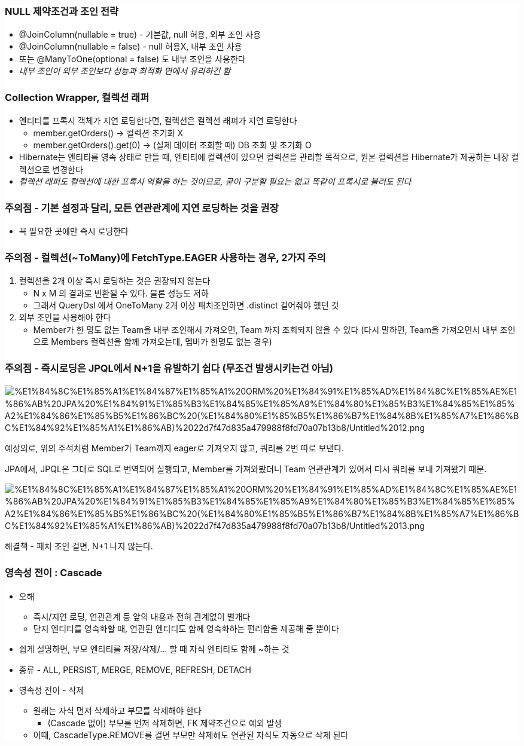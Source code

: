 ### NULL 제약조건과 조인 전략

- @JoinColumn(nullable = true) - 기본값, null 허용, 외부 조인 사용
- @JoinColumn(nullable = false) - null 허용X, 내부 조인 사용
- 또는 @ManyToOne(optional = false) 도 내부 조인을 사용한다
- *내부 조인이 외부 조인보다 성능과 최적화 면에서 유리하긴 함*

### Collection Wrapper, 컬렉션 래퍼

- 엔티티를 프록시 객체가 지연 로딩한다면, 컬렉션은 컬렉션 래퍼가 지연 로딩한다
    - member.getOrders() → 컬렉션 초기화 X
    - member.getOrders().get(0) → (실제 데이터 조회할 때) DB 조회 및 초기화 O
- Hibernate는 엔티티를 영속 상태로 만들 때, 엔티티에 컬렉션이 있으면 컬렉션을 관리할 목적으로, 원본 컬렉션을 Hibernate가 제공하는 내장 컬렉션으로 변경한다
- *컬렉션 래퍼도 컬렉션에 대한 프록시 역할을 하는 것이므로, 굳이 구분할 필요는 없고 똑같이 프록시로 불러도 된다*

### 주의점 - 기본 설정과 달리, 모든 연관관계에 지연 로딩하는 것을 권장

- 꼭 필요한 곳에만 즉시 로딩한다

### 주의점 - 컬렉션(~ToMany)에 FetchType.EAGER 사용하는 경우, 2가지 주의

1. 컬렉션을 2개 이상 즉시 로딩하는 것은 권장되지 않는다
    - N x M 의 결과로 반환될 수 있다. 물론 성능도 저하
    - 그래서 QueryDsl 에서 OneToMany 2개 이상 패치조인하면 .distinct 걸어줘야 했던 것
2. 외부 조인을 사용해야 한다
    - Member가 한 명도 없는 Team을 내부 조인해서 가져오면, Team 까지 조회되지 않을 수 있다 (다시 말하면, Team을 가져오면서 내부 조인으로 Members 컬렉션을 함께 가져오는데, 멤버가 한명도 없는 경우)

### 주의점 - 즉시로딩은 JPQL에서 N+1을 유발하기 쉽다 (무조건 발생시키는건 아님)

![%E1%84%8C%E1%85%A1%E1%84%87%E1%85%A1%20ORM%20%E1%84%91%E1%85%AD%E1%84%8C%E1%85%AE%E1%86%AB%20JPA%20%E1%84%91%E1%85%B3%E1%84%85%E1%85%A9%E1%84%80%E1%85%B3%E1%84%85%E1%85%A2%E1%84%86%E1%85%B5%E1%86%BC%20(%E1%84%80%E1%85%B5%E1%86%B7%E1%84%8B%E1%85%A7%E1%86%BC%E1%84%92%E1%85%A1%E1%86%AB)%2022d7f47d835a479988f8fd70a07b13b8/Untitled%2012.png](%E1%84%8C%E1%85%A1%E1%84%87%E1%85%A1%20ORM%20%E1%84%91%E1%85%AD%E1%84%8C%E1%85%AE%E1%86%AB%20JPA%20%E1%84%91%E1%85%B3%E1%84%85%E1%85%A9%E1%84%80%E1%85%B3%E1%84%85%E1%85%A2%E1%84%86%E1%85%B5%E1%86%BC%20(%E1%84%80%E1%85%B5%E1%86%B7%E1%84%8B%E1%85%A7%E1%86%BC%E1%84%92%E1%85%A1%E1%86%AB)%2022d7f47d835a479988f8fd70a07b13b8/Untitled%2012.png)

예상외로, 위의 주석처럼 Member가 Team까지 eager로 가져오지 않고, 쿼리를 2번 따로 보낸다.

JPA에서, JPQL은 그대로 SQL로 번역되어 실행되고, Member를 가져와봤더니 Team 연관관계가 있어서 다시 쿼리를 보내 가져왔기 때문.

![%E1%84%8C%E1%85%A1%E1%84%87%E1%85%A1%20ORM%20%E1%84%91%E1%85%AD%E1%84%8C%E1%85%AE%E1%86%AB%20JPA%20%E1%84%91%E1%85%B3%E1%84%85%E1%85%A9%E1%84%80%E1%85%B3%E1%84%85%E1%85%A2%E1%84%86%E1%85%B5%E1%86%BC%20(%E1%84%80%E1%85%B5%E1%86%B7%E1%84%8B%E1%85%A7%E1%86%BC%E1%84%92%E1%85%A1%E1%86%AB)%2022d7f47d835a479988f8fd70a07b13b8/Untitled%2013.png](%E1%84%8C%E1%85%A1%E1%84%87%E1%85%A1%20ORM%20%E1%84%91%E1%85%AD%E1%84%8C%E1%85%AE%E1%86%AB%20JPA%20%E1%84%91%E1%85%B3%E1%84%85%E1%85%A9%E1%84%80%E1%85%B3%E1%84%85%E1%85%A2%E1%84%86%E1%85%B5%E1%86%BC%20(%E1%84%80%E1%85%B5%E1%86%B7%E1%84%8B%E1%85%A7%E1%86%BC%E1%84%92%E1%85%A1%E1%86%AB)%2022d7f47d835a479988f8fd70a07b13b8/Untitled%2013.png)

해결책 - 패치 조인 걸면, N+1 나지 않는다.

### 영속성 전이 : Cascade

- 오해
    - 즉시/지연 로딩, 연관관계 등 앞의 내용과 전혀 관계없이 별개다
    - 단지 엔티티를 영속화할 때, 연관된 엔티티도 함께 영속화하는 편리함을 제공해 줄 뿐이다
- 쉽게 설명하면, 부모 엔티티를 저장/삭제/... 할 때 자식 엔티티도 함께 ~하는 것
- 종류 - ALL, PERSIST, MERGE, REMOVE, REFRESH, DETACH

- 영속성 전이 - 삭제
    - 원래는 자식 먼저 삭제하고 부모를 삭제해야 한다
        - (Cascade 없이) 부모를 먼저 삭제하면, FK 제약조건으로 예외 발생
    - 이때, CascadeType.REMOVE를 걸면 부모만 삭제해도 연관된 자식도 자동으로 삭제 된다
